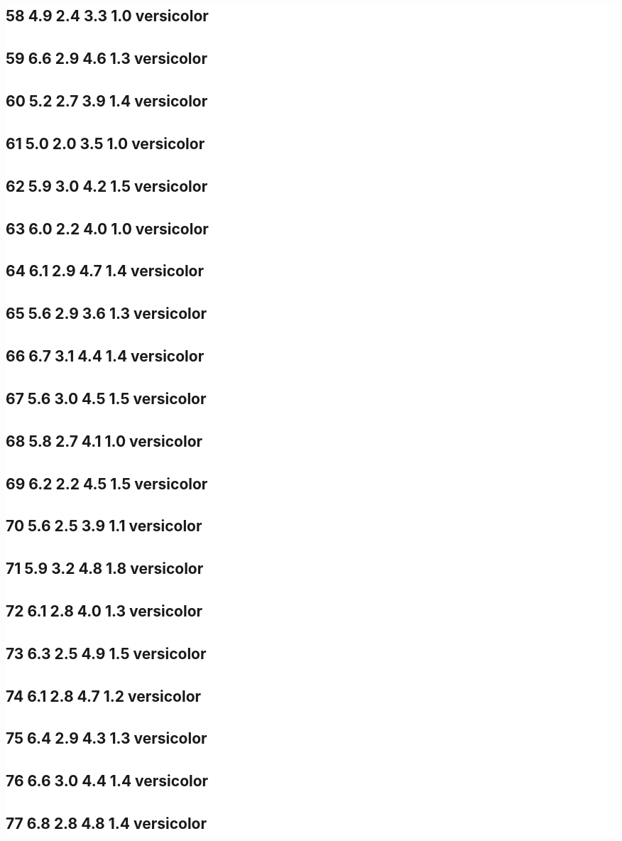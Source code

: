 ## 58           4.9         2.4          3.3         1.0 versicolor
## 59           6.6         2.9          4.6         1.3 versicolor
## 60           5.2         2.7          3.9         1.4 versicolor
## 61           5.0         2.0          3.5         1.0 versicolor
## 62           5.9         3.0          4.2         1.5 versicolor
## 63           6.0         2.2          4.0         1.0 versicolor
## 64           6.1         2.9          4.7         1.4 versicolor
## 65           5.6         2.9          3.6         1.3 versicolor
## 66           6.7         3.1          4.4         1.4 versicolor
## 67           5.6         3.0          4.5         1.5 versicolor
## 68           5.8         2.7          4.1         1.0 versicolor
## 69           6.2         2.2          4.5         1.5 versicolor
## 70           5.6         2.5          3.9         1.1 versicolor
## 71           5.9         3.2          4.8         1.8 versicolor
## 72           6.1         2.8          4.0         1.3 versicolor
## 73           6.3         2.5          4.9         1.5 versicolor
## 74           6.1         2.8          4.7         1.2 versicolor
## 75           6.4         2.9          4.3         1.3 versicolor
## 76           6.6         3.0          4.4         1.4 versicolor
## 77           6.8         2.8          4.8         1.4 versicolor